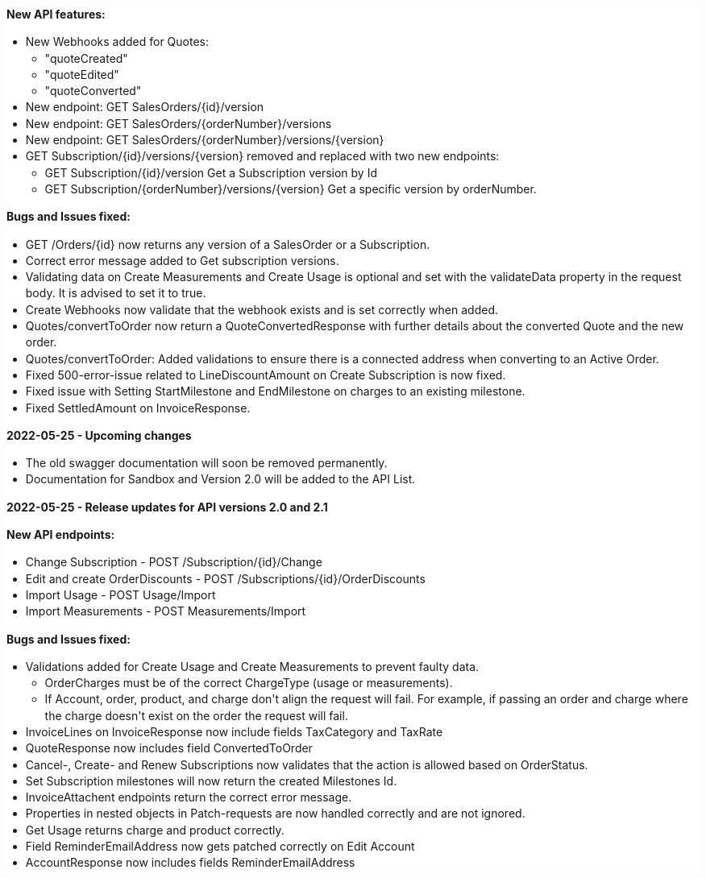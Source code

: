 **New API features:**

* New Webhooks added for Quotes:
  * "quoteCreated"
  * "quoteEdited"
  * "quoteConverted"
* New endpoint: GET SalesOrders/{id}/version
* New endpoint: GET SalesOrders/{orderNumber}/versions
* New endpoint: GET SalesOrders/{orderNumber}/versions/{version}
* GET Subscription/{id}/versions/{version} removed and replaced with two new endpoints:
  * GET Subscription/{id}/version Get a Subscription version by Id
  * GET Subscription/{orderNumber}/versions/{version} Get a specific version by orderNumber.

**Bugs and Issues fixed:**

* GET /Orders/{id} now returns any version of a SalesOrder or a Subscription.
* Correct error message added to Get subscription versions.
* Validating data on Create Measurements and Create Usage is optional and set with the validateData property in the request body. It is advised to set it to true.
* Create Webhooks now validate that the webhook exists and is set correctly when added.
* Quotes/convertToOrder now return a QuoteConvertedResponse with further details about the converted Quote and the new order.
* Quotes/convertToOrder: Added validations to ensure there is a connected address when converting to an Active Order.
* Fixed 500-error-issue related to LineDiscountAmount on Create Subscription is now fixed.
* Fixed issue with Setting StartMilestone and EndMilestone on charges to an existing milestone.
* Fixed SettledAmount on InvoiceResponse.

**2022-05-25 - Upcoming changes**

* The old swagger documentation will soon be removed permanently.
* Documentation for Sandbox and Version 2.0 will be added to the API List.

**2022-05-25 - Release updates for API versions 2.0 and 2.1**

**New API endpoints:**

* Change Subscription - POST /Subscription/{id}/Change
* Edit and create OrderDiscounts - POST /Subscriptions/{id}/OrderDiscounts
* Import Usage - POST Usage/Import
* Import Measurements - POST Measurements/Import

**Bugs and Issues fixed:**

* Validations added for Create Usage and Create Measurements to prevent faulty data.
  * OrderCharges must be of the correct ChargeType (usage or measurements).
  * If Account, order, product, and charge don't align the request will fail. For example, if passing an order and charge where the charge doesn't exist on the order the request will fail.
* InvoiceLines on InvoiceResponse now include fields TaxCategory and TaxRate
* QuoteResponse now includes field ConvertedToOrder
* Cancel-, Create- and Renew Subscriptions now validates that the action is allowed based on OrderStatus.
* Set Subscription milestones will now return the created Milestones Id.
* InvoiceAttachent endpoints return the correct error message.
* Properties in nested objects in Patch-requests are now handled correctly and are not ignored.
* Get Usage returns charge and product correctly.
* Field ReminderEmailAddress now gets patched correctly on Edit Account
* AccountResponse now includes fields ReminderEmailAddress
